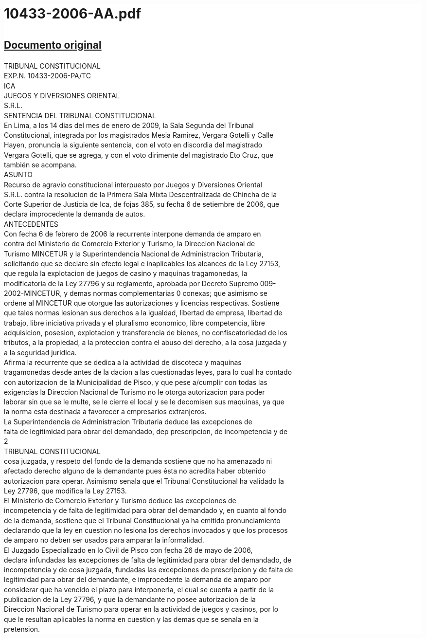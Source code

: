 
10433-2006-AA.pdf
=================
  
[Documento original](https://tc.gob.pe/jurisprudencia/2009/10433-2006-AA.pdf)  
---  
TRIBUNAL CONSTITUCIONAL  
EXP.N. 10433-2006-PA/TC  
ICA  
JUEGOS Y DIVERSIONES ORIENTAL  
S.R.L.  
SENTENCIA DEL TRIBUNAL CONSTITUCIONAL  
En Lima, a los 14 dias del mes de enero de 2009, la Sala Segunda del Tribunal  
Constitucional, integrada por los magistrados Mesia Ramirez, Vergara Gotelli y Calle  
Hayen, pronuncia la siguiente sentencia, con el voto en discordia del magistrado  
Vergara Gotelli, que se agrega, y con el voto dirimente del magistrado Eto Cruz, que  
también se acompana.  
ASUNTO  
Recurso de agravio constitucional interpuesto por Juegos y Diversiones Oriental  
S.R.L. contra la resolucion de la Primera Sala Mixta Descentralizada de Chincha de la  
Corte Superior de Justicia de Ica, de fojas 385, su fecha 6 de setiembre de 2006, que  
declara improcedente la demanda de autos.  
ANTECEDENTES  
Con fecha 6 de febrero de 2006 la recurrente interpone demanda de amparo en  
contra del Ministerio de Comercio Exterior y Turismo, la Direccion Nacional de  
Turismo MINCETUR y la Superintendencia Nacional de Administracion Tributaria,  
solicitando que se declare sin efecto legal e inaplicables los alcances de la Ley 27153,  
que regula la explotacion de juegos de casino y maquinas tragamonedas, la  
modificatoria de la Ley 27796 y su reglamento, aprobada por Decreto Supremo 009-  
2002-MINCETUR, y demas normas complementarias 0 conexas; que asimismo se  
ordene al MINCETUR que otorgue las autorizaciones y licencias respectivas. Sostiene  
que tales normas lesionan sus derechos a la igualdad, libertad de empresa, libertad de  
trabajo, libre iniciativa privada y el pluralismo economico, libre competencia, libre  
adquisicion, posesion, explotacion y transferencia de bienes, no confiscatoriedad de los  
tributos, a la propiedad, a la proteccion contra el abuso del derecho, a la cosa juzgada y  
a la seguridad juridica.  
Afirma la recurrente que se dedica a la actividad de discoteca y maquinas  
tragamonedas desde antes de la dacion a las cuestionadas leyes, para lo cual ha contado  
con autorizacion de la Municipalidad de Pisco, y que pese a/cumplir con todas las  
exigencias la Direccion Nacional de Turismo no le otorga autorizacion para poder  
laborar sin que se le multe, se le cierre el local y se le decomisen sus maquinas, ya que  
la norma esta destinada a favorecer a empresarios extranjeros.  
La Superintendencia de Administracion Tributaria deduce las excepciones de  
falta de legitimidad para obrar del demandado, dep prescripcion, de incompetencia y de  
2  
TRIBUNAL CONSTITUCIONAL  
cosa juzgada, y respeto del fondo de la demanda sostiene que no ha amenazado ni  
afectado derecho alguno de la demandante pues ésta no acredita haber obtenido  
autorizacion para operar. Asimismo senala que el Tribunal Constitucional ha validado la  
Ley 27796, que modifica la Ley 27153.  
El Ministerio de Comercio Exterior y Turismo deduce las excepciones de  
incompetencia y de falta de legitimidad para obrar del demandado y, en cuanto al fondo  
de la demanda, sostiene que el Tribunal Constitucional ya ha emitido pronunciamiento  
declarando que la ley en cuestion no lesiona los derechos invocados y que los procesos  
de amparo no deben ser usados para amparar la informalidad.  
El Juzgado Especializado en lo Civil de Pisco con fecha 26 de mayo de 2006,  
declara infundadas las excepciones de falta de legitimidad para obrar del demandado, de  
incompetencia y de cosa juzgada, fundadas las excepciones de prescripcion y de falta de  
legitimidad para obrar del demandante, e improcedente la demanda de amparo por  
considerar que ha vencido el plazo para interponerla, el cual se cuenta a partir de la  
publicacion de la Ley 27796, y que la demandante no posee autorizacion de la  
Direccion Nacional de Turismo para operar en la actividad de juegos y casinos, por lo  
que le resultan aplicables la norma en cuestion y las demas que se senala en la  
pretension.  